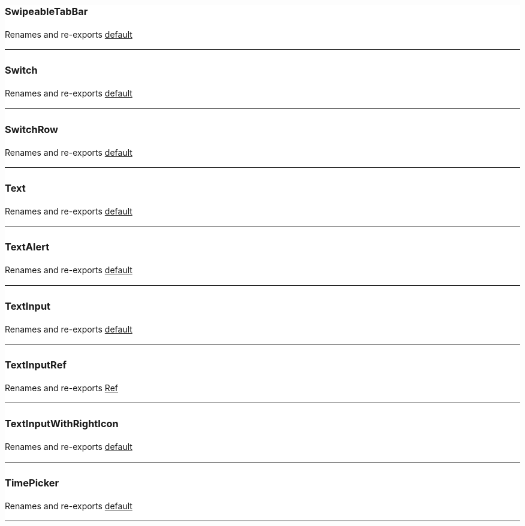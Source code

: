 ### SwipeableTabBar

Renames and re-exports [default](SwipeableTabBar/functions/default.md)

***

### Switch

Renames and re-exports [default](common-components/Switch/functions/default.md)

***

### SwitchRow

Renames and re-exports [default](SwitchRow/functions/default.md)

***

### Text

Renames and re-exports [default](common-components/common-common-components/Text/functions/default.md)

***

### TextAlert

Renames and re-exports [default](TextAlert/functions/default.md)

***

### TextInput

Renames and re-exports [default](TextInput/functions/default.md)

***

### TextInputRef

Renames and re-exports [Ref](TextInput/type-aliases/Ref.md)

***

### TextInputWithRightIcon

Renames and re-exports [default](common-components/TextInputWithRightIcon/functions/default.md)

***

### TimePicker

Renames and re-exports [default](TimePicker/functions/default.md)

***
